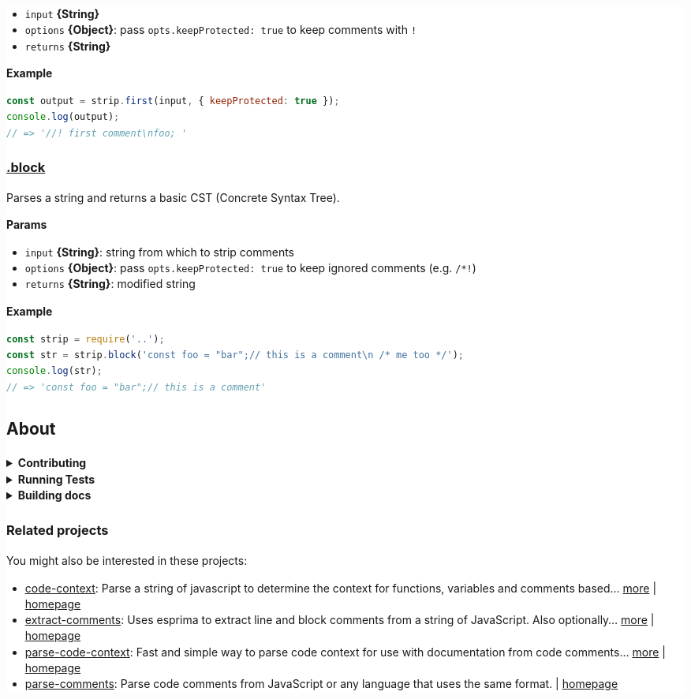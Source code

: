 * `input` **{String}**
* `options` **{Object}**: pass `opts.keepProtected: true` to keep comments with `!`
* `returns` **{String}**

**Example**

```js
const output = strip.first(input, { keepProtected: true });
console.log(output);
// => '//! first comment\nfoo; '
```

### [.block](index.js#L116)

Parses a string and returns a basic CST (Concrete Syntax Tree).

**Params**

* `input` **{String}**: string from which to strip comments
* `options` **{Object}**: pass `opts.keepProtected: true` to keep ignored comments (e.g. `/*!`)
* `returns` **{String}**: modified string

**Example**

```js
const strip = require('..');
const str = strip.block('const foo = "bar";// this is a comment\n /* me too */');
console.log(str);
// => 'const foo = "bar";// this is a comment'
```

## About

<details><summary><strong>Contributing</strong></summary></details>

<details><summary><strong>Running Tests</strong></summary></details>

<details><summary><strong>Building docs</strong></summary></details>

### Related projects

You might also be interested in these projects:

* [code-context](https://www.npmjs.com/package/code-context): Parse a string of javascript to determine the context for functions, variables and comments based… [more](https://github.com/jonschlinkert/code-context) | [homepage](https://github.com/jonschlinkert/code-context "Parse a string of javascript to determine the context for functions, variables and comments based on the code that follows.")
* [extract-comments](https://www.npmjs.com/package/extract-comments): Uses esprima to extract line and block comments from a string of JavaScript. Also optionally… [more](https://github.com/jonschlinkert/extract-comments) | [homepage](https://github.com/jonschlinkert/extract-comments "Uses esprima to extract line and block comments from a string of JavaScript. Also optionally parses code context (the next line of code after a comment).")
* [parse-code-context](https://www.npmjs.com/package/parse-code-context): Fast and simple way to parse code context for use with documentation from code comments… [more](https://github.com/jonschlinkert/parse-code-context) | [homepage](https://github.com/jonschlinkert/parse-code-context "Fast and simple way to parse code context for use with documentation from code comments. Parses context from a single line of JavaScript, for functions, variable declarations, methods, prototype properties, prototype methods etc.")
* [parse-comments](https://www.npmjs.com/package/parse-comments): Parse code comments from JavaScript or any language that uses the same format. | [homepage](https://github.com/jonschlinkert/parse-comments "Parse code comments from JavaScript or any language that uses the same format.")
